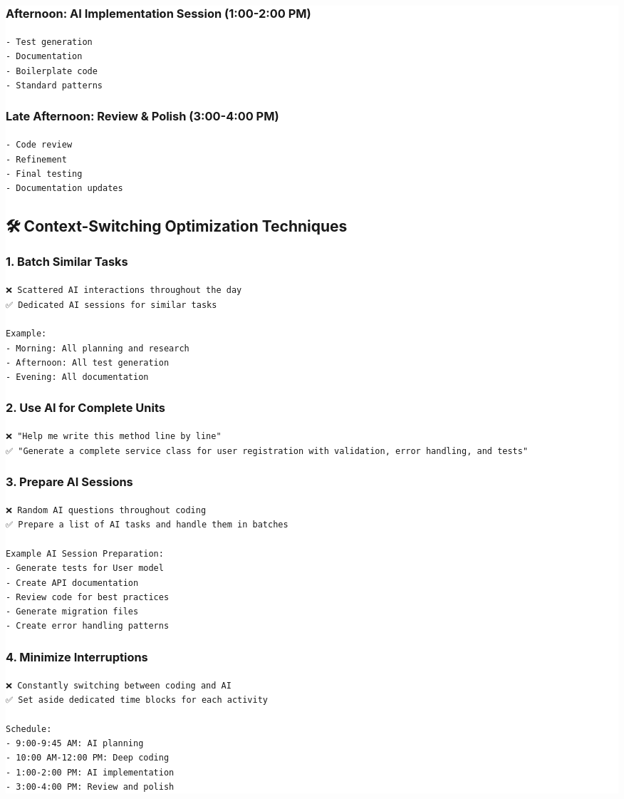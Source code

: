 ### Afternoon: AI Implementation Session (1:00-2:00 PM)
```
- Test generation
- Documentation
- Boilerplate code
- Standard patterns
```

### Late Afternoon: Review & Polish (3:00-4:00 PM)
```
- Code review
- Refinement
- Final testing
- Documentation updates
```

## 🛠️ Context-Switching Optimization Techniques

### 1. Batch Similar Tasks
```
❌ Scattered AI interactions throughout the day
✅ Dedicated AI sessions for similar tasks

Example:
- Morning: All planning and research
- Afternoon: All test generation
- Evening: All documentation
```

### 2. Use AI for Complete Units
```
❌ "Help me write this method line by line"
✅ "Generate a complete service class for user registration with validation, error handling, and tests"
```

### 3. Prepare AI Sessions
```
❌ Random AI questions throughout coding
✅ Prepare a list of AI tasks and handle them in batches

Example AI Session Preparation:
- Generate tests for User model
- Create API documentation
- Review code for best practices
- Generate migration files
- Create error handling patterns
```

### 4. Minimize Interruptions
```
❌ Constantly switching between coding and AI
✅ Set aside dedicated time blocks for each activity

Schedule:
- 9:00-9:45 AM: AI planning
- 10:00 AM-12:00 PM: Deep coding
- 1:00-2:00 PM: AI implementation
- 3:00-4:00 PM: Review and polish
```
